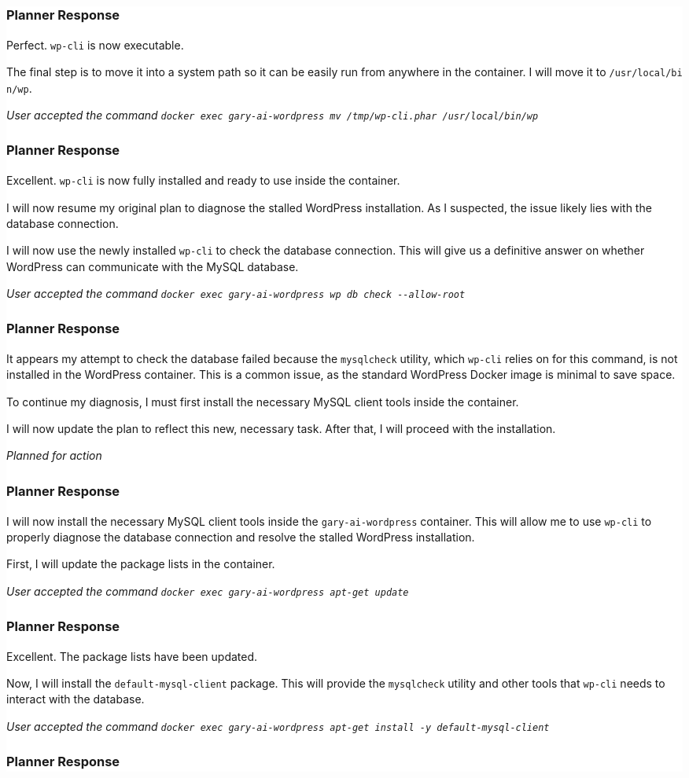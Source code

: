 ### Planner Response

Perfect. `wp-cli` is now executable.

The final step is to move it into a system path so it can be easily run from anywhere in the container. I will move it to `/usr/local/bin/wp`.


*User accepted the command `docker exec gary-ai-wordpress mv /tmp/wp-cli.phar /usr/local/bin/wp`*

### Planner Response

Excellent. `wp-cli` is now fully installed and ready to use inside the container.

I will now resume my original plan to diagnose the stalled WordPress installation. As I suspected, the issue likely lies with the database connection.

I will now use the newly installed `wp-cli` to check the database connection. This will give us a definitive answer on whether WordPress can communicate with the MySQL database.


*User accepted the command `docker exec gary-ai-wordpress wp db check --allow-root`*

### Planner Response

It appears my attempt to check the database failed because the `mysqlcheck` utility, which `wp-cli` relies on for this command, is not installed in the WordPress container. This is a common issue, as the standard WordPress Docker image is minimal to save space.

To continue my diagnosis, I must first install the necessary MySQL client tools inside the container.

I will now update the plan to reflect this new, necessary task. After that, I will proceed with the installation.


*Planned for action*

### Planner Response

I will now install the necessary MySQL client tools inside the `gary-ai-wordpress` container. This will allow me to use `wp-cli` to properly diagnose the database connection and resolve the stalled WordPress installation.

First, I will update the package lists in the container.


*User accepted the command `docker exec gary-ai-wordpress apt-get update`*

### Planner Response

Excellent. The package lists have been updated.

Now, I will install the `default-mysql-client` package. This will provide the `mysqlcheck` utility and other tools that `wp-cli` needs to interact with the database.


*User accepted the command `docker exec gary-ai-wordpress apt-get install -y default-mysql-client`*

### Planner Response
